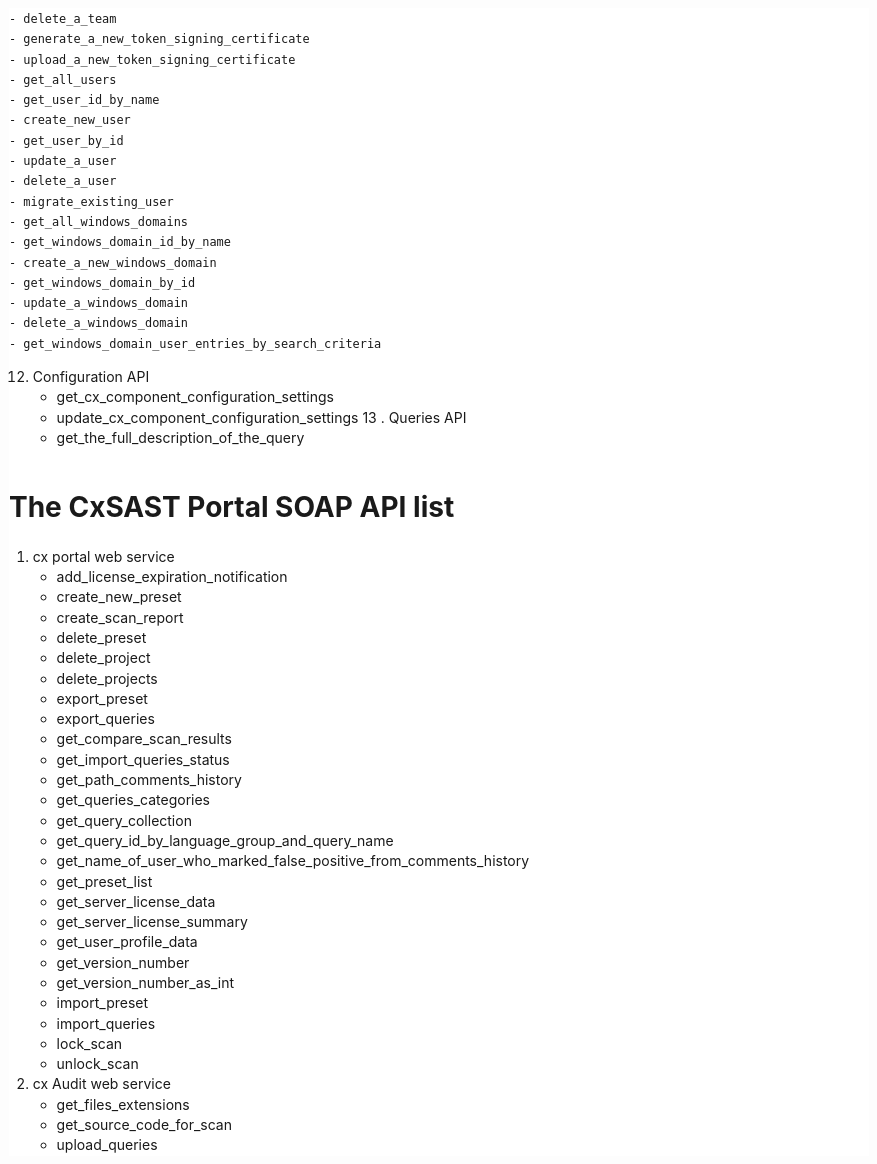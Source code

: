     - delete_a_team
    - generate_a_new_token_signing_certificate
    - upload_a_new_token_signing_certificate
    - get_all_users
    - get_user_id_by_name
    - create_new_user
    - get_user_by_id
    - update_a_user
    - delete_a_user
    - migrate_existing_user
    - get_all_windows_domains
    - get_windows_domain_id_by_name
    - create_a_new_windows_domain
    - get_windows_domain_by_id
    - update_a_windows_domain
    - delete_a_windows_domain
    - get_windows_domain_user_entries_by_search_criteria
12. Configuration API
    - get_cx_component_configuration_settings
    - update_cx_component_configuration_settings
13 . Queries API
    - get_the_full_description_of_the_query

# The CxSAST Portal SOAP API list
1. cx portal web service
    - add_license_expiration_notification
    - create_new_preset
    - create_scan_report
    - delete_preset
    - delete_project
    - delete_projects
    - export_preset
    - export_queries
    - get_compare_scan_results
    - get_import_queries_status
    - get_path_comments_history
    - get_queries_categories
    - get_query_collection
    - get_query_id_by_language_group_and_query_name
    - get_name_of_user_who_marked_false_positive_from_comments_history
    - get_preset_list
    - get_server_license_data
    - get_server_license_summary
    - get_user_profile_data
    - get_version_number
    - get_version_number_as_int
    - import_preset
    - import_queries
    - lock_scan
    - unlock_scan
2. cx Audit web service
    - get_files_extensions
    - get_source_code_for_scan
    - upload_queries
    